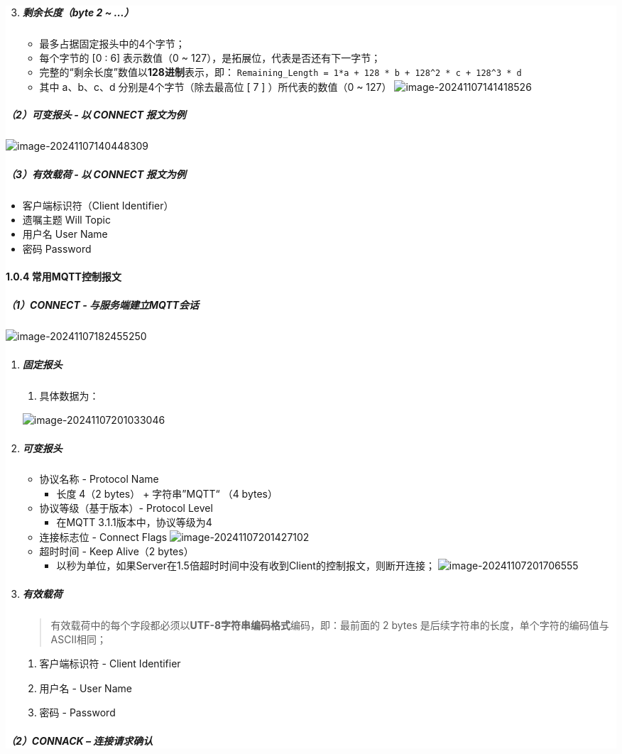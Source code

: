 3. ##### 剩余长度（byte 2 ~ ...）

    - 最多占据固定报头中的4个字节；
    - 每个字节的 [0 : 6] 表示数值（0 ~ 127），是拓展位，代表是否还有下一字节；
    - 完整的“剩余长度”数值以**128进制**表示，即：
        `Remaining_Length = 1*a + 128 * b + 128^2 * c + 128^3 * d` 
    - 其中 a、b、c、d 分别是4个字节（除去最高位 [ 7 ] ）所代表的数值（0 ~ 127）
        ![image-20241107141418526](https://gitee.com/yyangyyyy/typora-image/raw/master/Typora_Image/202411071414577.png)

##### （2）可变报头 - 以 CONNECT 报文为例

![image-20241107140448309](https://gitee.com/yyangyyyy/typora-image/raw/master/Typora_Image/202411071404361.png)

##### （3）有效载荷 - 以 CONNECT 报文为例

- 客户端标识符（Client Identifier）
- 遗嘱主题 Will Topic
- 用户名 User Name
- 密码 Password

#### 1.0.4 常用MQTT控制报文

##### （1）CONNECT - 与服务端建立MQTT会话

![image-20241107182455250](https://gitee.com/yyangyyyy/typora-image/raw/master/Typora_Image/202411071824370.png)

1. ##### 固定报头

    1. 具体数据为：

    ![image-20241107201033046](https://gitee.com/yyangyyyy/typora-image/raw/master/Typora_Image/202411072010100.png)

2. ##### 可变报头

    - 协议名称 - Protocol Name
        - 长度 4（2 bytes） + 字符串”MQTT“ （4 bytes）
    - 协议等级（基于版本）-  Protocol Level
        - 在MQTT 3.1.1版本中，协议等级为4
    - 连接标志位 - Connect Flags
        ![image-20241107201427102](https://gitee.com/yyangyyyy/typora-image/raw/master/Typora_Image/202411072014148.png)
    - 超时时间 - Keep Alive（2 bytes）
        - 以秒为单位，如果Server在1.5倍超时时间中没有收到Client的控制报文，则断开连接；
            ![image-20241107201706555](https://gitee.com/yyangyyyy/typora-image/raw/master/Typora_Image/202411072017600.png)

3. ##### 有效载荷

    > 有效载荷中的每个字段都必须以**UTF-8字符串编码格式**编码，即：最前面的 2 bytes 是后续字符串的长度，单个字符的编码值与ASCII相同；

    1. 客户端标识符 - Client Identifier

    2. 用户名 - User Name
    3. 密码 - Password

##### （2）CONNACK – 连接请求确认
